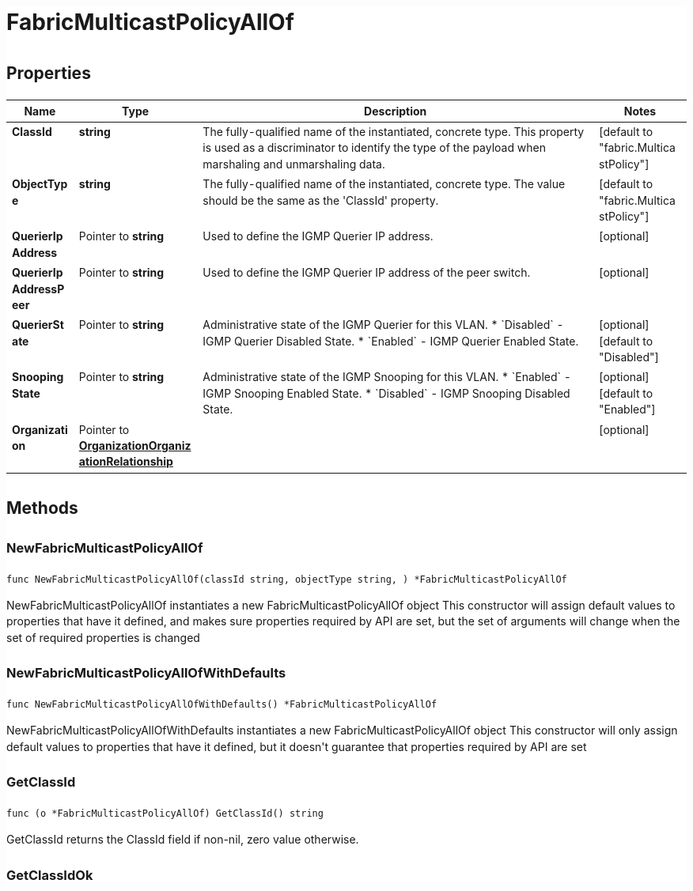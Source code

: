 # FabricMulticastPolicyAllOf

## Properties

Name | Type | Description | Notes
------------ | ------------- | ------------- | -------------
**ClassId** | **string** | The fully-qualified name of the instantiated, concrete type. This property is used as a discriminator to identify the type of the payload when marshaling and unmarshaling data. | [default to "fabric.MulticastPolicy"]
**ObjectType** | **string** | The fully-qualified name of the instantiated, concrete type. The value should be the same as the &#39;ClassId&#39; property. | [default to "fabric.MulticastPolicy"]
**QuerierIpAddress** | Pointer to **string** | Used to define the IGMP Querier IP address. | [optional] 
**QuerierIpAddressPeer** | Pointer to **string** | Used to define the IGMP Querier IP address of the peer switch. | [optional] 
**QuerierState** | Pointer to **string** | Administrative state of the IGMP Querier for this VLAN. * &#x60;Disabled&#x60; - IGMP Querier Disabled State. * &#x60;Enabled&#x60; - IGMP Querier Enabled State. | [optional] [default to "Disabled"]
**SnoopingState** | Pointer to **string** | Administrative state of the IGMP Snooping for this VLAN. * &#x60;Enabled&#x60; - IGMP Snooping Enabled State. * &#x60;Disabled&#x60; - IGMP Snooping Disabled State. | [optional] [default to "Enabled"]
**Organization** | Pointer to [**OrganizationOrganizationRelationship**](organization.Organization.Relationship.md) |  | [optional] 

## Methods

### NewFabricMulticastPolicyAllOf

`func NewFabricMulticastPolicyAllOf(classId string, objectType string, ) *FabricMulticastPolicyAllOf`

NewFabricMulticastPolicyAllOf instantiates a new FabricMulticastPolicyAllOf object
This constructor will assign default values to properties that have it defined,
and makes sure properties required by API are set, but the set of arguments
will change when the set of required properties is changed

### NewFabricMulticastPolicyAllOfWithDefaults

`func NewFabricMulticastPolicyAllOfWithDefaults() *FabricMulticastPolicyAllOf`

NewFabricMulticastPolicyAllOfWithDefaults instantiates a new FabricMulticastPolicyAllOf object
This constructor will only assign default values to properties that have it defined,
but it doesn't guarantee that properties required by API are set

### GetClassId

`func (o *FabricMulticastPolicyAllOf) GetClassId() string`

GetClassId returns the ClassId field if non-nil, zero value otherwise.

### GetClassIdOk
